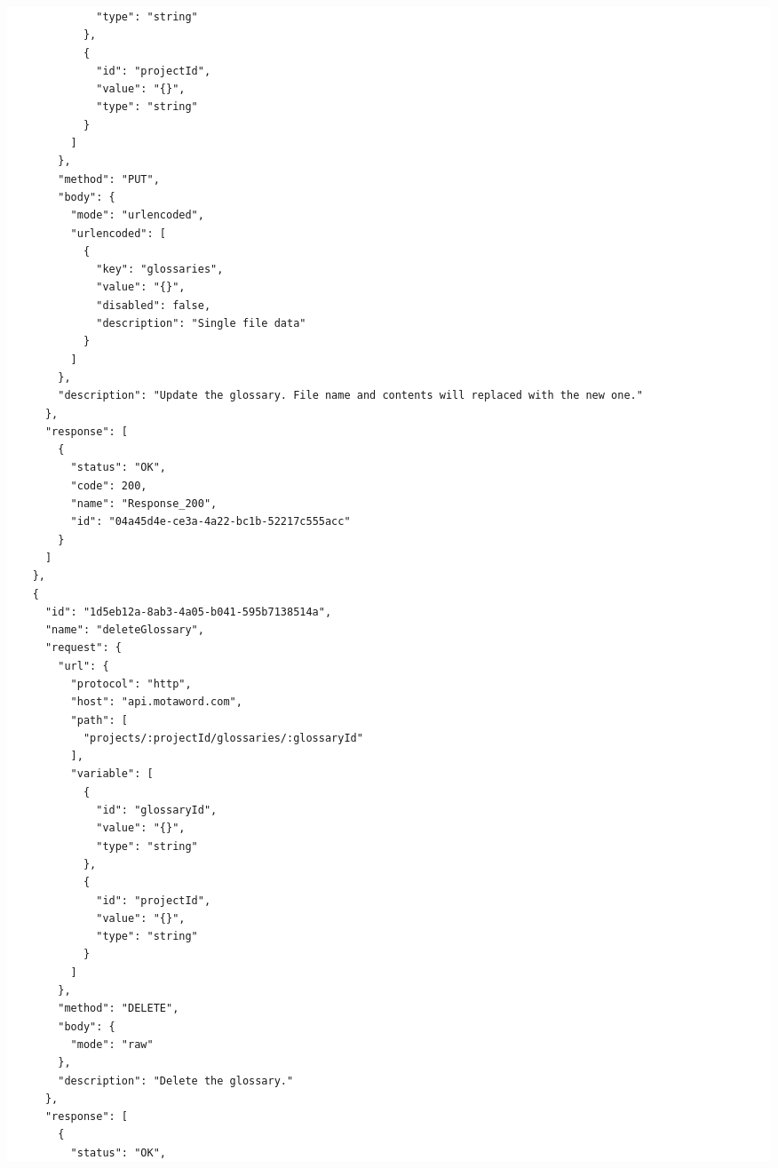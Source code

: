                   "type": "string"
                },
                {
                  "id": "projectId",
                  "value": "{}",
                  "type": "string"
                }
              ]
            },
            "method": "PUT",
            "body": {
              "mode": "urlencoded",
              "urlencoded": [
                {
                  "key": "glossaries",
                  "value": "{}",
                  "disabled": false,
                  "description": "Single file data"
                }
              ]
            },
            "description": "Update the glossary. File name and contents will replaced with the new one."
          },
          "response": [
            {
              "status": "OK",
              "code": 200,
              "name": "Response_200",
              "id": "04a45d4e-ce3a-4a22-bc1b-52217c555acc"
            }
          ]
        },
        {
          "id": "1d5eb12a-8ab3-4a05-b041-595b7138514a",
          "name": "deleteGlossary",
          "request": {
            "url": {
              "protocol": "http",
              "host": "api.motaword.com",
              "path": [
                "projects/:projectId/glossaries/:glossaryId"
              ],
              "variable": [
                {
                  "id": "glossaryId",
                  "value": "{}",
                  "type": "string"
                },
                {
                  "id": "projectId",
                  "value": "{}",
                  "type": "string"
                }
              ]
            },
            "method": "DELETE",
            "body": {
              "mode": "raw"
            },
            "description": "Delete the glossary."
          },
          "response": [
            {
              "status": "OK",